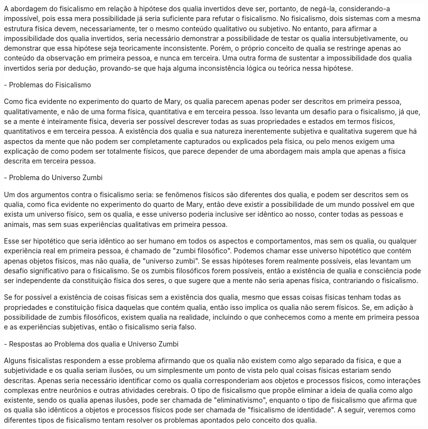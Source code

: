 A abordagem do fisicalismo em relação à hipótese dos qualia invertidos deve ser, portanto, de negá-la, considerando-a impossível, pois essa mera possibilidade já seria suficiente para refutar o fisicalismo. No fisicalismo, dois sistemas com a mesma estrutura física devem, necessariamente, ter o mesmo conteúdo qualitativo ou subjetivo. No entanto, para afirmar a impossibilidade dos qualia invertidos, seria necessário demonstrar a possibilidade de testar os qualia intersubjetivamente, ou demonstrar que essa hipótese seja teoricamente inconsistente. Porém, o próprio conceito de qualia se restringe apenas ao conteúdo da observação em primeira pessoa, e nunca em terceira. Uma outra forma de sustentar a impossibilidade dos qualia invertidos seria por dedução, provando-se que haja alguma inconsistência lógica ou teórica nessa hipótese.

\- Problemas do Fisicalismo

Como fica evidente no experimento do quarto de Mary, os qualia parecem apenas poder ser descritos em primeira pessoa, qualitativamente, e não de uma forma física, quantitativa e em terceira pessoa. Isso levanta um desafio para o fisicalismo, já que, se a mente é inteiramente física, deveria ser possível descrever todas as suas propriedades e estados em termos físicos, quantitativos e em terceira pessoa. A existência dos qualia e sua natureza inerentemente subjetiva e qualitativa sugerem que há aspectos da mente que não podem ser completamente capturados ou explicados pela física, ou pelo menos exigem uma explicação de como podem ser totalmente físicos, que parece depender de uma abordagem mais ampla que apenas a física descrita em terceira pessoa.

\- Problema do Universo Zumbi

Um dos argumentos contra o fisicalismo seria: se fenômenos físicos são diferentes dos qualia, e podem ser descritos sem os qualia, como fica evidente no experimento do quarto de Mary, então deve existir a possibilidade de um mundo possível em que exista um universo físico, sem os qualia, e esse universo poderia inclusive ser idêntico ao nosso, conter todas as pessoas e animais, mas sem suas experiências qualitativas em primeira pessoa.

Esse ser hipotético que seria idêntico ao ser humano em todos os aspectos e comportamentos, mas sem os qualia, ou qualquer experiência real em primeira pessoa, é chamado de "zumbi filosófico". Podemos chamar esse universo hipotético que contém apenas objetos físicos, mas não qualia, de "universo zumbi". Se essas hipóteses forem realmente possíveis, elas levantam um desafio significativo para o fisicalismo. Se os zumbis filosóficos forem possíveis, então a existência de qualia e consciência pode ser independente da constituição física dos seres, o que sugere que a mente não seria apenas física, contrariando o fisicalismo.

Se for possível a existência de coisas físicas sem a existência dos qualia, mesmo que essas coisas físicas tenham todas as propriedades e constituição física daquelas que contém qualia, então isso implica os qualia não serem físicos. Se, em adição à possibilidade de zumbis filosóficos, existem qualia na realidade, incluindo o que conhecemos como a mente em primeira pessoa e as experiências subjetivas, então o fisicalismo seria falso.

\- Respostas ao Problema dos qualia e Universo Zumbi

Alguns fisicalistas respondem a esse problema afirmando que os qualia não existem como algo separado da física, e que a subjetividade e os qualia seriam ilusões, ou um simplesmente um ponto de vista pelo qual coisas físicas estariam sendo descritas. Apenas seria necessário identificar como os qualia corresponderiam aos objetos e processos físicos, como interações complexas entre neurônios e outras atividades cerebrais. O tipo de fisicalismo que propõe eliminar a ideia de qualia como algo existente, sendo os qualia apenas ilusões, pode ser chamada de "eliminativismo", enquanto o tipo de fisicalismo que afirma que os qualia são idênticos a objetos e processos físicos pode ser chamada de "fisicalismo de identidade". A seguir, veremos como diferentes tipos de fisicalismo tentam resolver os problemas apontados pelo conceito dos qualia.
